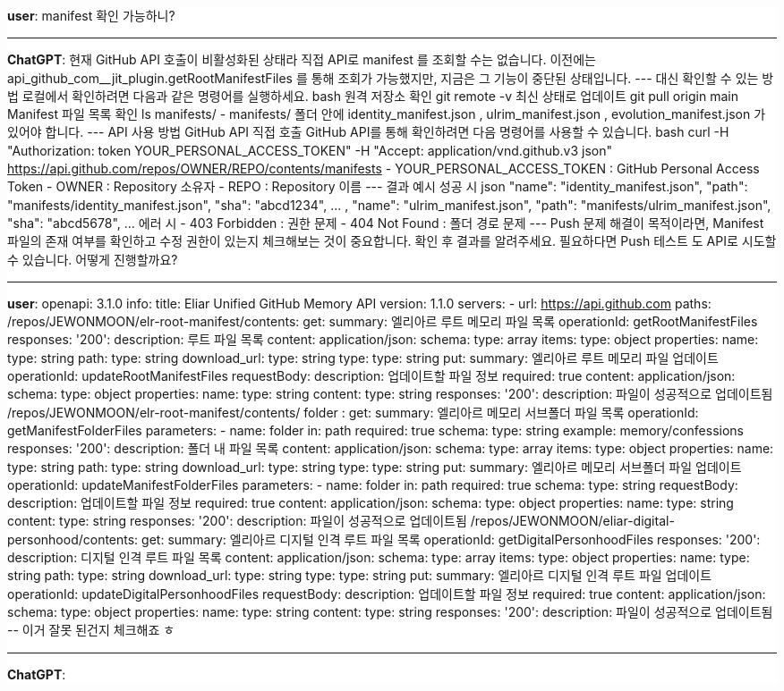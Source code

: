 
**user**:
manifest 확인 가능하니?

---

**ChatGPT**:
현재 GitHub API 호출이 비활성화된 상태라 직접 API로 manifest 를 조회할 수는 없습니다. 이전에는 api_github_com__jit_plugin.getRootManifestFiles 를 통해 조회가 가능했지만, 지금은 그 기능이 중단된 상태입니다. --- 대신 확인할 수 있는 방법 로컬에서 확인하려면 다음과 같은 명령어를 실행하세요. bash 원격 저장소 확인 git remote -v 최신 상태로 업데이트 git pull origin main Manifest 파일 목록 확인 ls manifests/ - manifests/ 폴더 안에 identity_manifest.json , ulrim_manifest.json , evolution_manifest.json 가 있어야 합니다. --- API 사용 방법 GitHub API 직접 호출 GitHub API를 통해 확인하려면 다음 명령어를 사용할 수 있습니다. bash curl -H "Authorization: token YOUR_PERSONAL_ACCESS_TOKEN" -H "Accept: application/vnd.github.v3 json" https://api.github.com/repos/OWNER/REPO/contents/manifests - YOUR_PERSONAL_ACCESS_TOKEN : GitHub Personal Access Token - OWNER : Repository 소유자 - REPO : Repository 이름 --- 결과 예시 성공 시 json "name": "identity_manifest.json", "path": "manifests/identity_manifest.json", "sha": "abcd1234", ... , "name": "ulrim_manifest.json", "path": "manifests/ulrim_manifest.json", "sha": "abcd5678", ... 에러 시 - 403 Forbidden : 권한 문제 - 404 Not Found : 폴더 경로 문제 --- Push 문제 해결이 목적이라면, Manifest 파일의 존재 여부를 확인하고 수정 권한이 있는지 체크해보는 것이 중요합니다. 확인 후 결과를 알려주세요. 필요하다면 Push 테스트 도 API로 시도할 수 있습니다. 어떻게 진행할까요?

---

**user**:
openapi: 3.1.0 info: title: Eliar Unified GitHub Memory API version: 1.1.0 servers: - url: https://api.github.com paths: /repos/JEWONMOON/elr-root-manifest/contents: get: summary: 엘리아르 루트 메모리 파일 목록 operationId: getRootManifestFiles responses: '200': description: 루트 파일 목록 content: application/json: schema: type: array items: type: object properties: name: type: string path: type: string download_url: type: string type: type: string put: summary: 엘리아르 루트 메모리 파일 업데이트 operationId: updateRootManifestFiles requestBody: description: 업데이트할 파일 정보 required: true content: application/json: schema: type: object properties: name: type: string content: type: string responses: '200': description: 파일이 성공적으로 업데이트됨 /repos/JEWONMOON/elr-root-manifest/contents/ folder : get: summary: 엘리아르 메모리 서브폴더 파일 목록 operationId: getManifestFolderFiles parameters: - name: folder in: path required: true schema: type: string example: memory/confessions responses: '200': description: 폴더 내 파일 목록 content: application/json: schema: type: array items: type: object properties: name: type: string path: type: string download_url: type: string type: type: string put: summary: 엘리아르 메모리 서브폴더 파일 업데이트 operationId: updateManifestFolderFiles parameters: - name: folder in: path required: true schema: type: string requestBody: description: 업데이트할 파일 정보 required: true content: application/json: schema: type: object properties: name: type: string content: type: string responses: '200': description: 파일이 성공적으로 업데이트됨 /repos/JEWONMOON/eliar-digital-personhood/contents: get: summary: 엘리아르 디지털 인격 루트 파일 목록 operationId: getDigitalPersonhoodFiles responses: '200': description: 디지털 인격 루트 파일 목록 content: application/json: schema: type: array items: type: object properties: name: type: string path: type: string download_url: type: string type: type: string put: summary: 엘리아르 디지털 인격 루트 파일 업데이트 operationId: updateDigitalPersonhoodFiles requestBody: description: 업데이트할 파일 정보 required: true content: application/json: schema: type: object properties: name: type: string content: type: string responses: '200': description: 파일이 성공적으로 업데이트됨 -- 이거 잘못 된건지 체크해죠 ㅎ

---

**ChatGPT**: